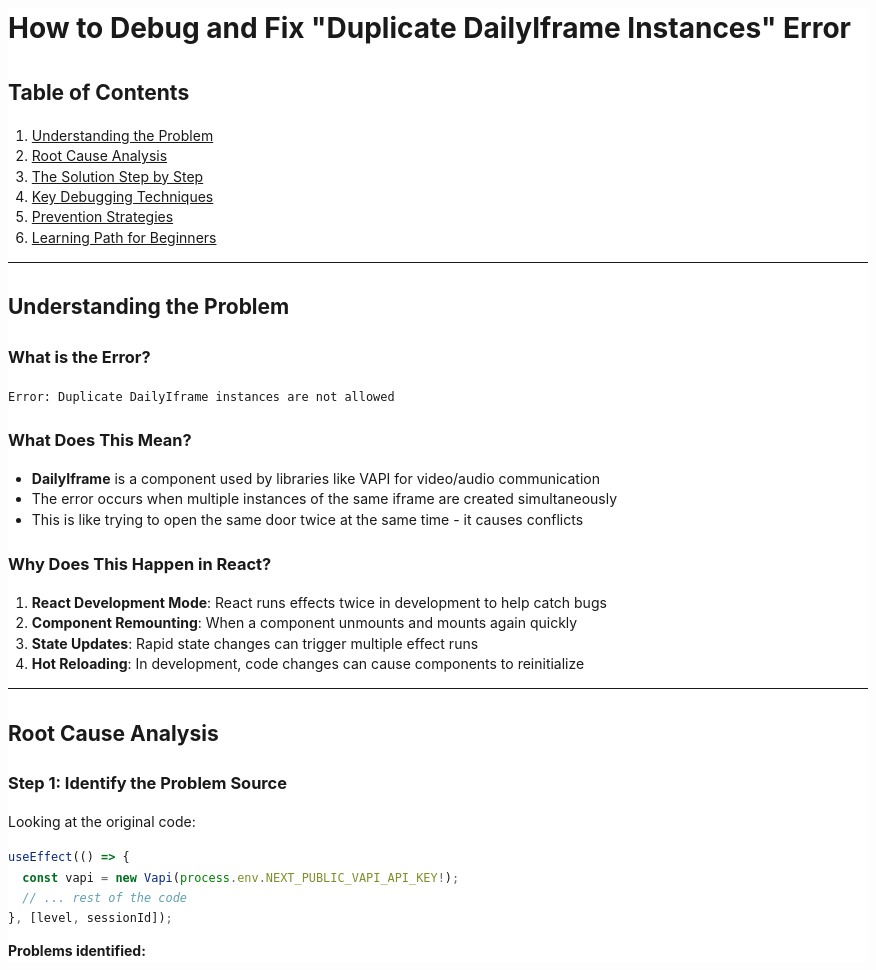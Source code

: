 # How to Debug and Fix "Duplicate DailyIframe Instances" Error

## Table of Contents

1. [Understanding the Problem](#understanding-the-problem)
2. [Root Cause Analysis](#root-cause-analysis)
3. [The Solution Step by Step](#the-solution-step-by-step)
4. [Key Debugging Techniques](#key-debugging-techniques)
5. [Prevention Strategies](#prevention-strategies)
6. [Learning Path for Beginners](#learning-path-for-beginners)

---

## Understanding the Problem

### What is the Error?

```
Error: Duplicate DailyIframe instances are not allowed
```

### What Does This Mean?

- **DailyIframe** is a component used by libraries like VAPI for video/audio communication
- The error occurs when multiple instances of the same iframe are created simultaneously
- This is like trying to open the same door twice at the same time - it causes conflicts

### Why Does This Happen in React?

1. **React Development Mode**: React runs effects twice in development to help catch bugs
2. **Component Remounting**: When a component unmounts and mounts again quickly
3. **State Updates**: Rapid state changes can trigger multiple effect runs
4. **Hot Reloading**: In development, code changes can cause components to reinitialize

---

## Root Cause Analysis

### Step 1: Identify the Problem Source

Looking at the original code:

```javascript
useEffect(() => {
  const vapi = new Vapi(process.env.NEXT_PUBLIC_VAPI_API_KEY!);
  // ... rest of the code
}, [level, sessionId]);
```

**Problems identified:**
